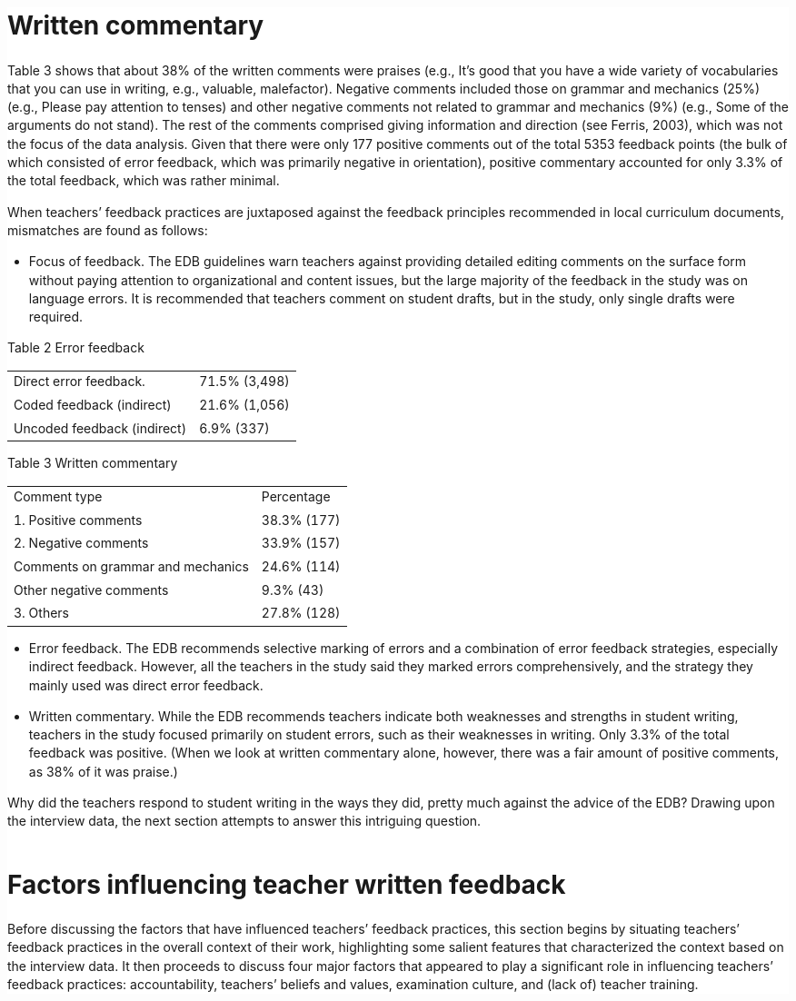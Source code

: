 # Written commentary

Table 3 shows that about $38 \%$ of the written comments were praises (e.g., It’s good that you have a wide variety of vocabularies that you can use in writing, e.g., valuable, malefactor). Negative comments included those on grammar and mechanics $( 2 5 \% )$ (e.g., Please pay attention to tenses) and other negative comments not related to grammar and mechanics $( 9 \% )$ (e.g., Some of the arguments do not stand). The rest of the comments comprised giving information and direction (see Ferris, 2003), which was not the focus of the data analysis. Given that there were only 177 positive comments out of the total 5353 feedback points (the bulk of which consisted of error feedback, which was primarily negative in orientation), positive commentary accounted for only $3 . 3 \%$ of the total feedback, which was rather minimal.

When teachers’ feedback practices are juxtaposed against the feedback principles recommended in local curriculum documents, mismatches are found as follows:

- Focus of feedback. The EDB guidelines warn teachers against providing detailed editing comments on the surface form without paying attention to organizational and content issues, but the large majority of the feedback in the study was on language errors. It is recommended that teachers comment on student drafts, but in the study, only single drafts were required.

Table 2 Error feedback   

<html><body><table><tr><td>Direct error feedback.</td><td>71.5% (3,498)</td></tr><tr><td>Coded feedback (indirect)</td><td>21.6% (1,056)</td></tr><tr><td>Uncoded feedback (indirect)</td><td>6.9% (337)</td></tr></table></body></html>

Table 3 Written commentary   

<html><body><table><tr><td>Comment type</td><td>Percentage</td></tr><tr><td>1. Positive comments</td><td>38.3% (177)</td></tr><tr><td>2. Negative comments</td><td>33.9% (157)</td></tr><tr><td>Comments on grammar and mechanics</td><td>24.6% (114)</td></tr><tr><td>Other negative comments</td><td>9.3% (43)</td></tr><tr><td>3. Others</td><td>27.8% (128)</td></tr></table></body></html>

- Error feedback. The EDB recommends selective marking of errors and a combination of error feedback strategies, especially indirect feedback. However, all the teachers in the study said they marked errors comprehensively, and the strategy they mainly used was direct error feedback.

- Written commentary. While the EDB recommends teachers indicate both weaknesses and strengths in student writing, teachers in the study focused primarily on student errors, such as their weaknesses in writing. Only $3 . 3 \%$ of the total feedback was positive. (When we look at written commentary alone, however, there was a fair amount of positive comments, as $38 \%$ of it was praise.)

Why did the teachers respond to student writing in the ways they did, pretty much against the advice of the EDB? Drawing upon the interview data, the next section attempts to answer this intriguing question.

# Factors influencing teacher written feedback

Before discussing the factors that have influenced teachers’ feedback practices, this section begins by situating teachers’ feedback practices in the overall context of their work, highlighting some salient features that characterized the context based on the interview data. It then proceeds to discuss four major factors that appeared to play a significant role in influencing teachers’ feedback practices: accountability, teachers’ beliefs and values, examination culture, and (lack of) teacher training.
